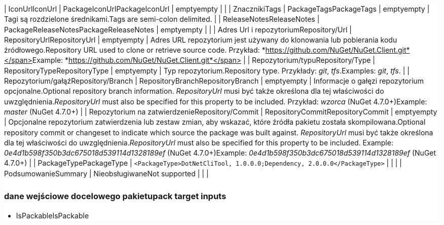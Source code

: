 | <span data-ttu-id="a6d54-175">IconUrl</span><span class="sxs-lookup"><span data-stu-id="a6d54-175">IconUrl</span></span> | <span data-ttu-id="a6d54-176">PackageIconUrl</span><span class="sxs-lookup"><span data-stu-id="a6d54-176">PackageIconUrl</span></span> | <span data-ttu-id="a6d54-177">empty</span><span class="sxs-lookup"><span data-stu-id="a6d54-177">empty</span></span> | |
| <span data-ttu-id="a6d54-178">Znaczniki</span><span class="sxs-lookup"><span data-stu-id="a6d54-178">Tags</span></span> | <span data-ttu-id="a6d54-179">PackageTags</span><span class="sxs-lookup"><span data-stu-id="a6d54-179">PackageTags</span></span> | <span data-ttu-id="a6d54-180">empty</span><span class="sxs-lookup"><span data-stu-id="a6d54-180">empty</span></span> | <span data-ttu-id="a6d54-181">Tagi są rozdzielone średnikami.</span><span class="sxs-lookup"><span data-stu-id="a6d54-181">Tags are semi-colon delimited.</span></span> |
| <span data-ttu-id="a6d54-182">ReleaseNotes</span><span class="sxs-lookup"><span data-stu-id="a6d54-182">ReleaseNotes</span></span> | <span data-ttu-id="a6d54-183">PackageReleaseNotes</span><span class="sxs-lookup"><span data-stu-id="a6d54-183">PackageReleaseNotes</span></span> | <span data-ttu-id="a6d54-184">empty</span><span class="sxs-lookup"><span data-stu-id="a6d54-184">empty</span></span> | |
| <span data-ttu-id="a6d54-185">Adres Url i repozytorium</span><span class="sxs-lookup"><span data-stu-id="a6d54-185">Repository/Url</span></span> | <span data-ttu-id="a6d54-186">RepositoryUrl</span><span class="sxs-lookup"><span data-stu-id="a6d54-186">RepositoryUrl</span></span> | <span data-ttu-id="a6d54-187">empty</span><span class="sxs-lookup"><span data-stu-id="a6d54-187">empty</span></span> | <span data-ttu-id="a6d54-188">Adres URL repozytorium jest używany do klonowania lub pobierania kodu źródłowego.</span><span class="sxs-lookup"><span data-stu-id="a6d54-188">Repository URL used to clone or retrieve source code.</span></span> <span data-ttu-id="a6d54-189">Przykład: *https://github.com/NuGet/NuGet.Client.git*</span><span class="sxs-lookup"><span data-stu-id="a6d54-189">Example: *https://github.com/NuGet/NuGet.Client.git*</span></span> |
| <span data-ttu-id="a6d54-190">Repozytorium/typu</span><span class="sxs-lookup"><span data-stu-id="a6d54-190">Repository/Type</span></span> | <span data-ttu-id="a6d54-191">RepositoryType</span><span class="sxs-lookup"><span data-stu-id="a6d54-191">RepositoryType</span></span> | <span data-ttu-id="a6d54-192">empty</span><span class="sxs-lookup"><span data-stu-id="a6d54-192">empty</span></span> | <span data-ttu-id="a6d54-193">Typ repozytorium.</span><span class="sxs-lookup"><span data-stu-id="a6d54-193">Repository type.</span></span> <span data-ttu-id="a6d54-194">Przykłady: *git*, *tfs*.</span><span class="sxs-lookup"><span data-stu-id="a6d54-194">Examples: *git*, *tfs*.</span></span> |
| <span data-ttu-id="a6d54-195">Repozytorium/gałąź</span><span class="sxs-lookup"><span data-stu-id="a6d54-195">Repository/Branch</span></span> | <span data-ttu-id="a6d54-196">RepositoryBranch</span><span class="sxs-lookup"><span data-stu-id="a6d54-196">RepositoryBranch</span></span> | <span data-ttu-id="a6d54-197">empty</span><span class="sxs-lookup"><span data-stu-id="a6d54-197">empty</span></span> | <span data-ttu-id="a6d54-198">Informacje o gałęzi repozytorium opcjonalne.</span><span class="sxs-lookup"><span data-stu-id="a6d54-198">Optional repository branch information.</span></span> <span data-ttu-id="a6d54-199">*RepositoryUrl* musi być także określona dla tej właściwości do uwzględnienia.</span><span class="sxs-lookup"><span data-stu-id="a6d54-199">*RepositoryUrl* must also be specified for this property to be included.</span></span> <span data-ttu-id="a6d54-200">Przykład: *wzorca* (NuGet 4.7.0+)</span><span class="sxs-lookup"><span data-stu-id="a6d54-200">Example: *master* (NuGet 4.7.0+)</span></span> |
| <span data-ttu-id="a6d54-201">Repozytorium na zatwierdzenie</span><span class="sxs-lookup"><span data-stu-id="a6d54-201">Repository/Commit</span></span> | <span data-ttu-id="a6d54-202">RepositoryCommit</span><span class="sxs-lookup"><span data-stu-id="a6d54-202">RepositoryCommit</span></span> | <span data-ttu-id="a6d54-203">empty</span><span class="sxs-lookup"><span data-stu-id="a6d54-203">empty</span></span> | <span data-ttu-id="a6d54-204">Opcjonalne repozytorium zatwierdzenia lub zestaw zmian, aby wskazać, które źródła pakietu została skompilowana.</span><span class="sxs-lookup"><span data-stu-id="a6d54-204">Optional repository commit or changeset to indicate which source the package was built against.</span></span> <span data-ttu-id="a6d54-205">*RepositoryUrl* musi być także określona dla tej właściwości do uwzględnienia.</span><span class="sxs-lookup"><span data-stu-id="a6d54-205">*RepositoryUrl* must also be specified for this property to be included.</span></span> <span data-ttu-id="a6d54-206">Example: *0e4d1b598f350b3dc675018d539114d1328189ef* (NuGet 4.7.0+)</span><span class="sxs-lookup"><span data-stu-id="a6d54-206">Example: *0e4d1b598f350b3dc675018d539114d1328189ef* (NuGet 4.7.0+)</span></span> |
| <span data-ttu-id="a6d54-207">PackageType</span><span class="sxs-lookup"><span data-stu-id="a6d54-207">PackageType</span></span> | `<PackageType>DotNetCliTool, 1.0.0.0;Dependency, 2.0.0.0</PackageType>` | | |
| <span data-ttu-id="a6d54-208">Podsumowanie</span><span class="sxs-lookup"><span data-stu-id="a6d54-208">Summary</span></span> | <span data-ttu-id="a6d54-209">Nieobsługiwane</span><span class="sxs-lookup"><span data-stu-id="a6d54-209">Not supported</span></span> | | |

### <a name="pack-target-inputs"></a><span data-ttu-id="a6d54-210">dane wejściowe docelowego pakietu</span><span class="sxs-lookup"><span data-stu-id="a6d54-210">pack target inputs</span></span>

- <span data-ttu-id="a6d54-211">IsPackable</span><span class="sxs-lookup"><span data-stu-id="a6d54-211">IsPackable</span></span>